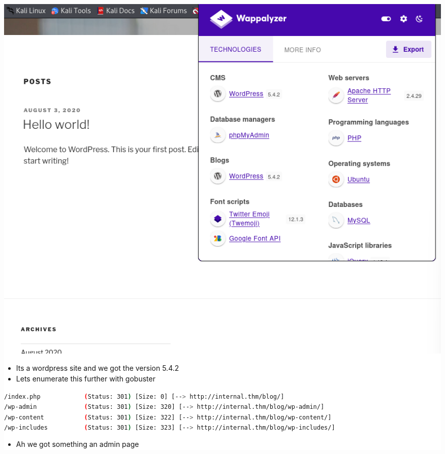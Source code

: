 ![image.png](image%202.png)

- Its a wordpress site and we got the version 5.4.2
- Lets enumerate this further with gobuster

```bash
/index.php            (Status: 301) [Size: 0] [--> http://internal.thm/blog/]                                                       
/wp-admin             (Status: 301) [Size: 320] [--> http://internal.thm/blog/wp-admin/]                                            
/wp-content           (Status: 301) [Size: 322] [--> http://internal.thm/blog/wp-content/]                                          
/wp-includes          (Status: 301) [Size: 323] [--> http://internal.thm/blog/wp-includes/]        
```

- Ah we got something an admin page
